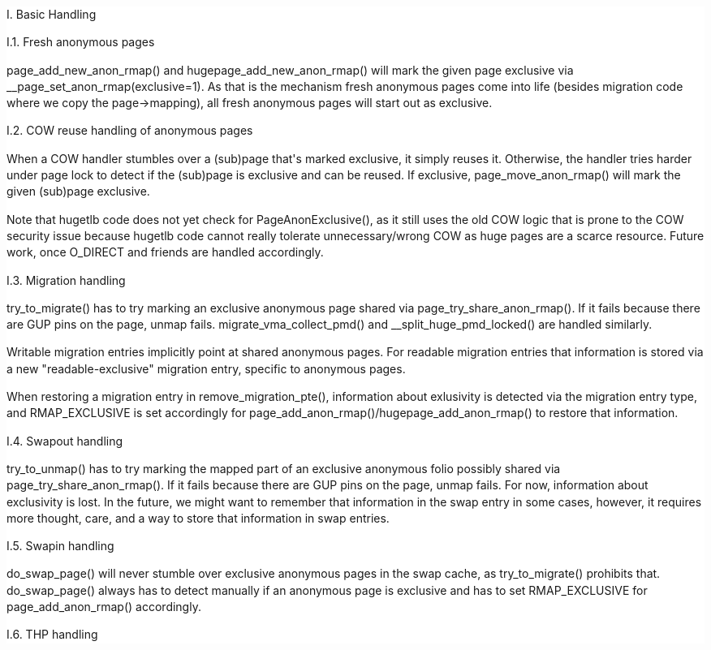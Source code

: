 I. Basic Handling

I.1. Fresh anonymous pages

page_add_new_anon_rmap() and hugepage_add_new_anon_rmap() will mark the
given page exclusive via __page_set_anon_rmap(exclusive=1). As that is
the mechanism fresh anonymous pages come into life (besides migration
code where we copy the page->mapping), all fresh anonymous pages will
start out as exclusive.

I.2. COW reuse handling of anonymous pages

When a COW handler stumbles over a (sub)page that's marked exclusive, it
simply reuses it. Otherwise, the handler tries harder under page lock to
detect if the (sub)page is exclusive and can be reused. If exclusive,
page_move_anon_rmap() will mark the given (sub)page exclusive.

Note that hugetlb code does not yet check for PageAnonExclusive(), as it
still uses the old COW logic that is prone to the COW security issue
because hugetlb code cannot really tolerate unnecessary/wrong COW as
huge pages are a scarce resource. Future work, once O_DIRECT and friends
are handled accordingly.

I.3. Migration handling

try_to_migrate() has to try marking an exclusive anonymous page shared
via page_try_share_anon_rmap(). If it fails because there are GUP pins
on the page, unmap fails. migrate_vma_collect_pmd() and
__split_huge_pmd_locked() are handled similarly.

Writable migration entries implicitly point at shared anonymous pages.
For readable migration entries that information is stored via a new
"readable-exclusive" migration entry, specific to anonymous pages.

When restoring a migration entry in remove_migration_pte(), information
about exlusivity is detected via the migration entry type, and
RMAP_EXCLUSIVE is set accordingly for
page_add_anon_rmap()/hugepage_add_anon_rmap() to restore that
information.

I.4. Swapout handling

try_to_unmap() has to try marking the mapped part of an exclusive anonymous
folio possibly shared via page_try_share_anon_rmap(). If it fails because
there are GUP pins on the page, unmap fails. For now, information about
exclusivity is lost. In the future, we might want to remember that
information in the swap entry in some cases, however, it requires more
thought, care, and a way to store that information in swap entries.

I.5. Swapin handling

do_swap_page() will never stumble over exclusive anonymous pages in the
swap cache, as try_to_migrate() prohibits that. do_swap_page() always has
to detect manually if an anonymous page is exclusive and has to set
RMAP_EXCLUSIVE for page_add_anon_rmap() accordingly.

I.6. THP handling
